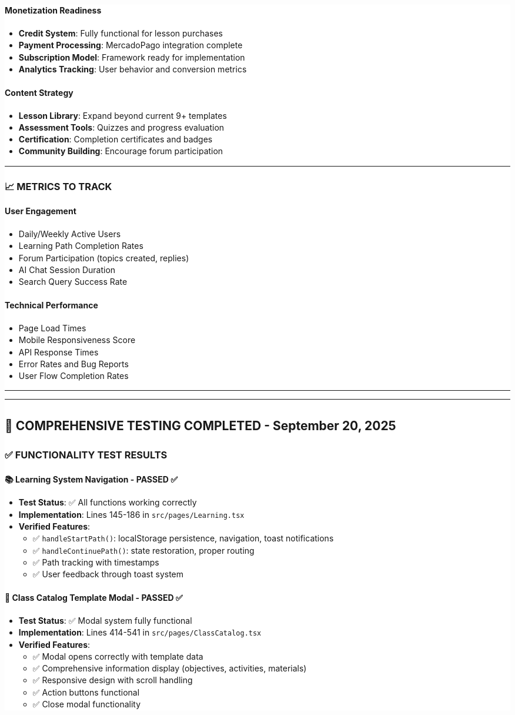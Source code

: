 #### **Monetization Readiness**
- **Credit System**: Fully functional for lesson purchases
- **Payment Processing**: MercadoPago integration complete
- **Subscription Model**: Framework ready for implementation
- **Analytics Tracking**: User behavior and conversion metrics

#### **Content Strategy**
- **Lesson Library**: Expand beyond current 9+ templates
- **Assessment Tools**: Quizzes and progress evaluation
- **Certification**: Completion certificates and badges
- **Community Building**: Encourage forum participation

---

### **📈 METRICS TO TRACK**

#### **User Engagement**
- Daily/Weekly Active Users
- Learning Path Completion Rates
- Forum Participation (topics created, replies)
- AI Chat Session Duration
- Search Query Success Rate

#### **Technical Performance**
- Page Load Times
- Mobile Responsiveness Score
- API Response Times
- Error Rates and Bug Reports
- User Flow Completion Rates

---

---

## 🧪 **COMPREHENSIVE TESTING COMPLETED - September 20, 2025**

### **✅ FUNCTIONALITY TEST RESULTS**

#### **📚 Learning System Navigation - PASSED ✅**
- **Test Status**: ✅ All functions working correctly
- **Implementation**: Lines 145-186 in `src/pages/Learning.tsx`
- **Verified Features**:
  - ✅ `handleStartPath()`: localStorage persistence, navigation, toast notifications
  - ✅ `handleContinuePath()`: state restoration, proper routing
  - ✅ Path tracking with timestamps
  - ✅ User feedback through toast system

#### **🎯 Class Catalog Template Modal - PASSED ✅**
- **Test Status**: ✅ Modal system fully functional
- **Implementation**: Lines 414-541 in `src/pages/ClassCatalog.tsx`
- **Verified Features**:
  - ✅ Modal opens correctly with template data
  - ✅ Comprehensive information display (objectives, activities, materials)
  - ✅ Responsive design with scroll handling
  - ✅ Action buttons functional
  - ✅ Close modal functionality
